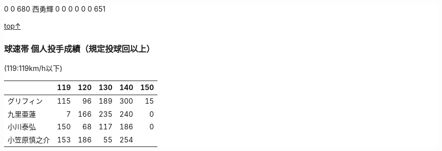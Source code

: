 <td style="text-align: right;">0</td>
<td style="text-align: right;">0</td>
<td style="text-align: right;">680</td>
</tr>
<tr class="even">
<td style="text-align: left;">西勇輝</td>
<td style="text-align: right;">0</td>
<td style="text-align: right;">0</td>
<td style="text-align: right;">0</td>
<td style="text-align: right;">0</td>
<td style="text-align: right;">0</td>
<td style="text-align: right;">0</td>
<td style="text-align: right;">651</td>
</tr>
</tbody>
</table>

[top↑](#top)

### 球速帯 個人投手成績（規定投球回以上）

(119:119km/h以下)

<table>
<thead>
<tr class="header">
<th style="text-align: left;"></th>
<th style="text-align: right;">119</th>
<th style="text-align: right;">120</th>
<th style="text-align: right;">130</th>
<th style="text-align: right;">140</th>
<th style="text-align: right;">150</th>
</tr>
</thead>
<tbody>
<tr class="odd">
<td style="text-align: left;">グリフィン</td>
<td style="text-align: right;">115</td>
<td style="text-align: right;">96</td>
<td style="text-align: right;">189</td>
<td style="text-align: right;">300</td>
<td style="text-align: right;">15</td>
</tr>
<tr class="even">
<td style="text-align: left;">九里亜蓮</td>
<td style="text-align: right;">7</td>
<td style="text-align: right;">166</td>
<td style="text-align: right;">235</td>
<td style="text-align: right;">240</td>
<td style="text-align: right;">0</td>
</tr>
<tr class="odd">
<td style="text-align: left;">小川泰弘</td>
<td style="text-align: right;">150</td>
<td style="text-align: right;">68</td>
<td style="text-align: right;">117</td>
<td style="text-align: right;">186</td>
<td style="text-align: right;">0</td>
</tr>
<tr class="even">
<td style="text-align: left;">小笠原慎之介</td>
<td style="text-align: right;">153</td>
<td style="text-align: right;">186</td>
<td style="text-align: right;">55</td>
<td style="text-align: right;">254</td>
